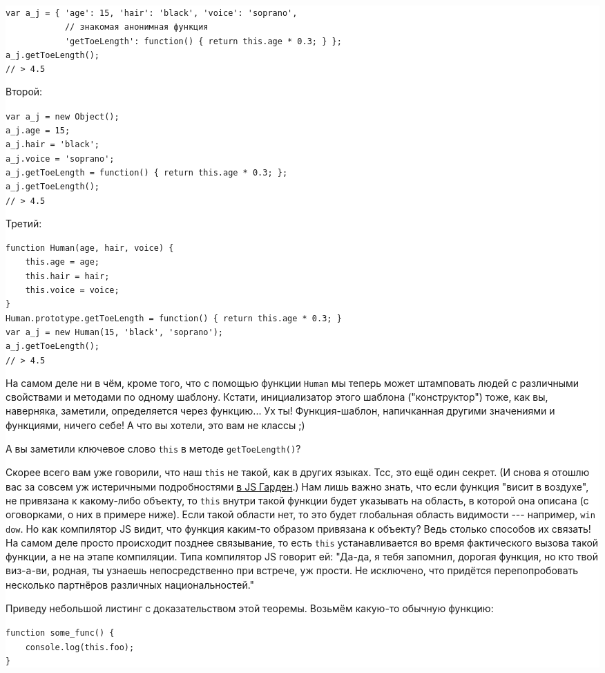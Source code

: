 ```text
var a_j = { 'age': 15, 'hair': 'black', 'voice': 'soprano',
            // знакомая анонимная функция
            'getToeLength': function() { return this.age * 0.3; } };
a_j.getToeLength();
// > 4.5
```

Второй:

```text
var a_j = new Object();
a_j.age = 15;
a_j.hair = 'black';
a_j.voice = 'soprano';
a_j.getToeLength = function() { return this.age * 0.3; };
a_j.getToeLength();
// > 4.5
```

Третий:

```text
function Human(age, hair, voice) {
    this.age = age;
    this.hair = hair;
    this.voice = voice;
}
Human.prototype.getToeLength = function() { return this.age * 0.3; }
var a_j = new Human(15, 'black', 'soprano');
a_j.getToeLength();
// > 4.5
```

На самом деле ни в чём, кроме того, что с помощью функции `Human` мы теперь может штамповать людей с различными свойствами и методами по одному шаблону. Кстати, инициализатор этого шаблона ("конструктор") тоже, как вы, наверняка, заметили, определяется через функцию... Ух ты! Функция-шаблон, напичканная другими значениями и функциями, ничего себе! А что вы хотели, это вам не классы ;)

А вы заметили ключевое слово `this` в методе `getToeLength()`?

Скорее всего вам уже говорили, что наш `this` не такой, как в других языках. Тсс, это ещё один секрет. (И снова я отошлю вас за совсем уж истеричными подробностями [в JS Гарден](http://bonsaiden.github.com/JavaScript-Garden/ru/#function.this).) Нам лишь важно знать, что если функция "висит в воздухе", не привязана к какому-либо объекту, то `this` внутри такой функции будет указывать на область, в которой она описана (с оговорками, о них в примере ниже). Если такой области нет, то это будет глобальная область видимости --- например, `window`. Но как компилятор JS видит, что функция каким-то образом привязана к объекту? Ведь столько способов их связать! На самом деле просто происходит позднее связывание, то есть `this` устанавливается во время фактического вызова такой функции, а не на этапе компиляции. Типа компилятор JS говорит ей: "Да-да, я тебя запомнил, дорогая функция, но кто твой виз-а-ви, родная, ты узнаешь непосредственно при встрече, уж прости. Не исключено, что придётся перепопробовать несколько партнёров различных национальностей."

Приведу небольшой листинг с доказательством этой теоремы. Возьмём какую-то обычную функцию:

```text
function some_func() {
    console.log(this.foo);
}
```
